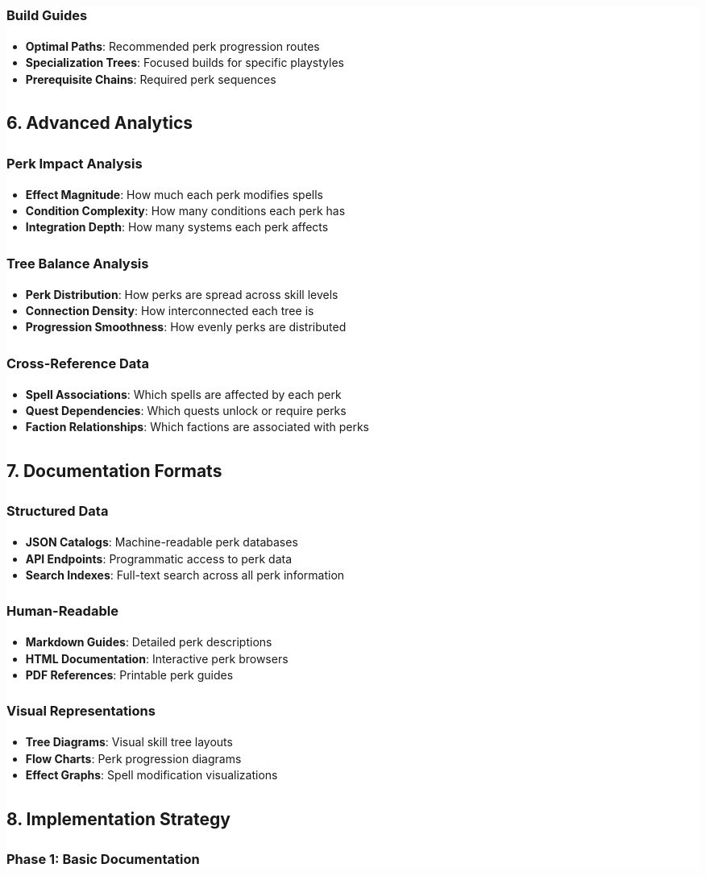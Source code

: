 ### **Build Guides**

- **Optimal Paths**: Recommended perk progression routes
- **Specialization Trees**: Focused builds for specific playstyles
- **Prerequisite Chains**: Required perk sequences

## 6. **Advanced Analytics**

### **Perk Impact Analysis**

- **Effect Magnitude**: How much each perk modifies spells
- **Condition Complexity**: How many conditions each perk has
- **Integration Depth**: How many systems each perk affects

### **Tree Balance Analysis**

- **Perk Distribution**: How perks are spread across skill levels
- **Connection Density**: How interconnected each tree is
- **Progression Smoothness**: How evenly perks are distributed

### **Cross-Reference Data**

- **Spell Associations**: Which spells are affected by each perk
- **Quest Dependencies**: Which quests unlock or require perks
- **Faction Relationships**: Which factions are associated with perks

## 7. **Documentation Formats**

### **Structured Data**

- **JSON Catalogs**: Machine-readable perk databases
- **API Endpoints**: Programmatic access to perk data
- **Search Indexes**: Full-text search across all perk information

### **Human-Readable**

- **Markdown Guides**: Detailed perk descriptions
- **HTML Documentation**: Interactive perk browsers
- **PDF References**: Printable perk guides

### **Visual Representations**

- **Tree Diagrams**: Visual skill tree layouts
- **Flow Charts**: Perk progression diagrams
- **Effect Graphs**: Spell modification visualizations

## 8. **Implementation Strategy**

### **Phase 1: Basic Documentation**
